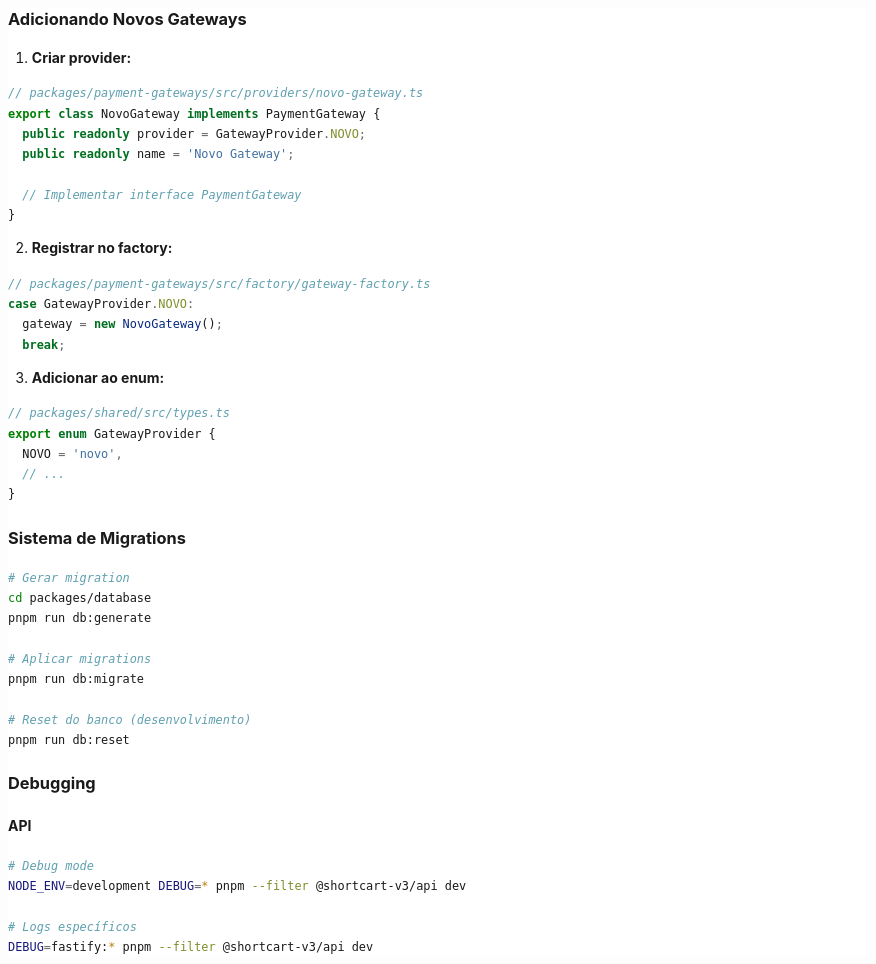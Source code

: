 ### **Adicionando Novos Gateways**

1. **Criar provider:**
```typescript
// packages/payment-gateways/src/providers/novo-gateway.ts
export class NovoGateway implements PaymentGateway {
  public readonly provider = GatewayProvider.NOVO;
  public readonly name = 'Novo Gateway';
  
  // Implementar interface PaymentGateway
}
```

2. **Registrar no factory:**
```typescript
// packages/payment-gateways/src/factory/gateway-factory.ts
case GatewayProvider.NOVO:
  gateway = new NovoGateway();
  break;
```

3. **Adicionar ao enum:**
```typescript
// packages/shared/src/types.ts
export enum GatewayProvider {
  NOVO = 'novo',
  // ...
}
```

### **Sistema de Migrations**

```bash
# Gerar migration
cd packages/database
pnpm run db:generate

# Aplicar migrations
pnpm run db:migrate

# Reset do banco (desenvolvimento)
pnpm run db:reset
```

### **Debugging**

#### **API**
```bash
# Debug mode
NODE_ENV=development DEBUG=* pnpm --filter @shortcart-v3/api dev

# Logs específicos
DEBUG=fastify:* pnpm --filter @shortcart-v3/api dev
```
